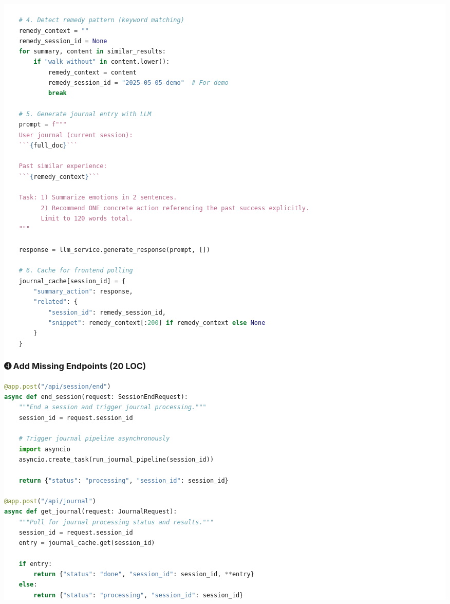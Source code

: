 ````python

    # 4. Detect remedy pattern (keyword matching)
    remedy_context = ""
    remedy_session_id = None
    for summary, content in similar_results:
        if "walk without" in content.lower():
            remedy_context = content
            remedy_session_id = "2025-05-05-demo"  # For demo
            break

    # 5. Generate journal entry with LLM
    prompt = f"""
    User journal (current session):
    ```{full_doc}```

    Past similar experience:
    ```{remedy_context}```

    Task: 1) Summarize emotions in 2 sentences.
          2) Recommend ONE concrete action referencing the past success explicitly.
          Limit to 120 words total.
    """

    response = llm_service.generate_response(prompt, [])

    # 6. Cache for frontend polling
    journal_cache[session_id] = {
        "summary_action": response,
        "related": {
            "session_id": remedy_session_id,
            "snippet": remedy_context[:200] if remedy_context else None
        }
    }
````

### ➍ Add Missing Endpoints (20 LOC)

```python
@app.post("/api/session/end")
async def end_session(request: SessionEndRequest):
    """End a session and trigger journal processing."""
    session_id = request.session_id

    # Trigger journal pipeline asynchronously
    import asyncio
    asyncio.create_task(run_journal_pipeline(session_id))

    return {"status": "processing", "session_id": session_id}

@app.post("/api/journal")
async def get_journal(request: JournalRequest):
    """Poll for journal processing status and results."""
    session_id = request.session_id
    entry = journal_cache.get(session_id)

    if entry:
        return {"status": "done", "session_id": session_id, **entry}
    else:
        return {"status": "processing", "session_id": session_id}
```
